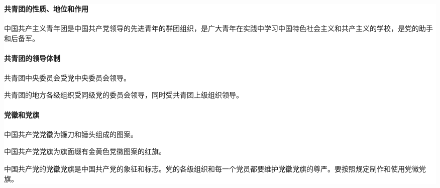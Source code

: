 #### 共青团的性质、地位和作用

中国共产主义青年团是中国共产党领导的先进青年的群团组织，是广大青年在实践中学习中国特色社会主义和共产主义的学校，是党的助手和后备军。

#### 共青团的领导体制

共青团中央委员会受党中央委员会领导。

共青团的地方各级组织受同级党的委员会领导，同时受共青团上级组织领导。

#### 党徽和党旗

中国共产党党徽为镰刀和锤头组成的图案。

中国共产党党旗为旗面缀有金黄色党徽图案的红旗。

中国共产党的党徽党旗是中国共产党的象征和标志。党的各级组织和每一个党员都要维护党徽党旗的尊严。要按照规定制作和使用党徽党旗。

